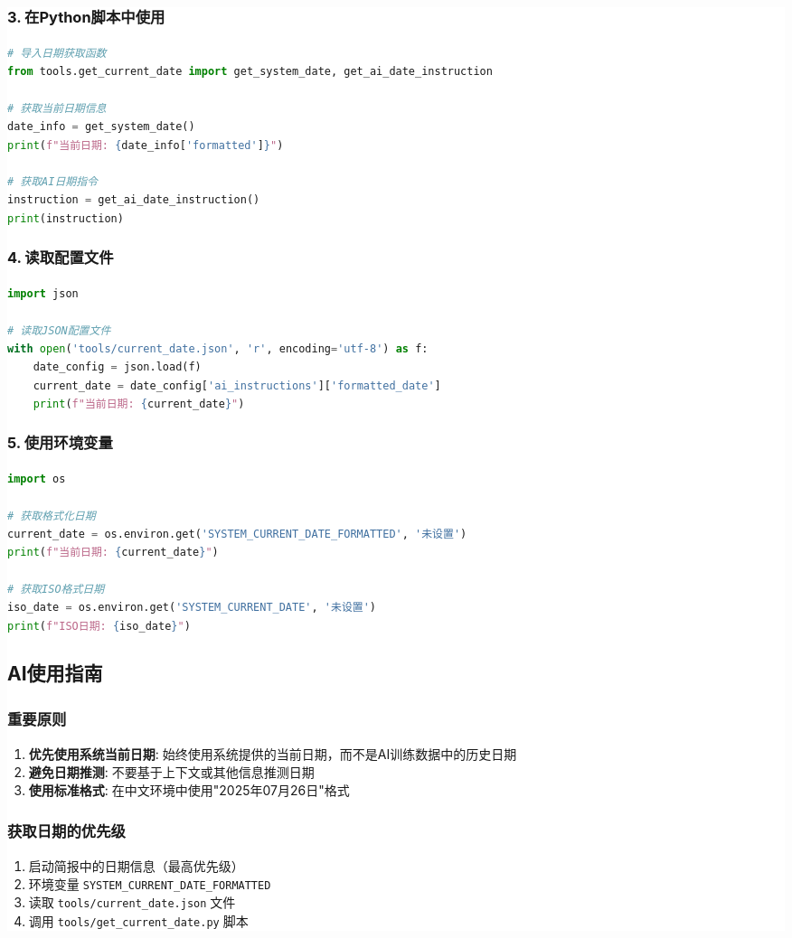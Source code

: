 ### 3. 在Python脚本中使用
```python
# 导入日期获取函数
from tools.get_current_date import get_system_date, get_ai_date_instruction

# 获取当前日期信息
date_info = get_system_date()
print(f"当前日期: {date_info['formatted']}")

# 获取AI日期指令
instruction = get_ai_date_instruction()
print(instruction)
```

### 4. 读取配置文件
```python
import json

# 读取JSON配置文件
with open('tools/current_date.json', 'r', encoding='utf-8') as f:
    date_config = json.load(f)
    current_date = date_config['ai_instructions']['formatted_date']
    print(f"当前日期: {current_date}")
```

### 5. 使用环境变量
```python
import os

# 获取格式化日期
current_date = os.environ.get('SYSTEM_CURRENT_DATE_FORMATTED', '未设置')
print(f"当前日期: {current_date}")

# 获取ISO格式日期
iso_date = os.environ.get('SYSTEM_CURRENT_DATE', '未设置')
print(f"ISO日期: {iso_date}")
```

## AI使用指南

### 重要原则
1. **优先使用系统当前日期**: 始终使用系统提供的当前日期，而不是AI训练数据中的历史日期
2. **避免日期推测**: 不要基于上下文或其他信息推测日期
3. **使用标准格式**: 在中文环境中使用"2025年07月26日"格式

### 获取日期的优先级
1. 启动简报中的日期信息（最高优先级）
2. 环境变量 `SYSTEM_CURRENT_DATE_FORMATTED`
3. 读取 `tools/current_date.json` 文件
4. 调用 `tools/get_current_date.py` 脚本
